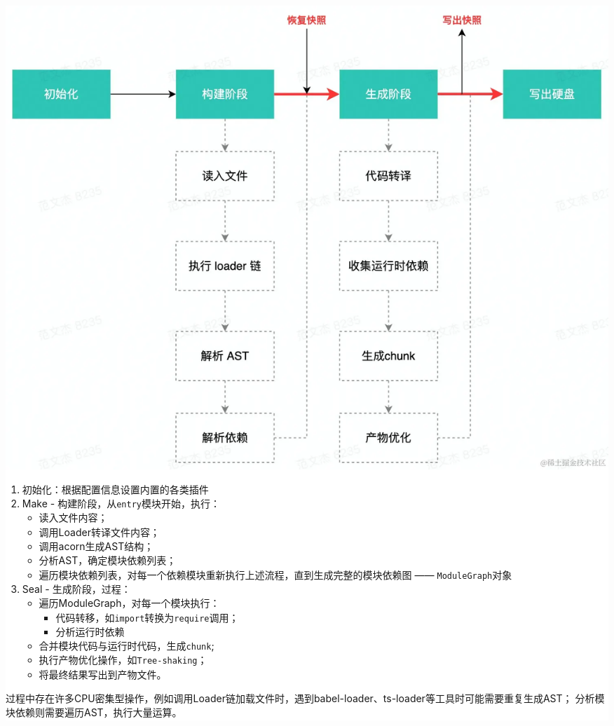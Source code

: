 ![webpack构建过程](./assets/webpack构建过程.png)

1. 初始化：根据配置信息设置内置的各类插件
2. Make - 构建阶段，从`entry`模块开始，执行：
   - 读入文件内容；
   - 调用Loader转译文件内容；
   - 调用acorn生成AST结构；
   - 分析AST，确定模块依赖列表；
   - 遍历模块依赖列表，对每一个依赖模块重新执行上述流程，直到生成完整的模块依赖图
     —— `ModuleGraph`对象
3. Seal - 生成阶段，过程：
   - 遍历ModuleGraph，对每一个模块执行：
     - 代码转移，如`import`转换为`require`调用；
     - 分析运行时依赖
   - 合并模块代码与运行时代码，生成`chunk`;
   - 执行产物优化操作，如`Tree-shaking`；
   - 将最终结果写出到产物文件。

过程中存在许多CPU密集型操作，例如调用Loader链加载文件时，遇到babel-loader、ts-loader等工具时可能需要重复生成AST；
分析模块依赖则需要遍历AST，执行大量运算。
